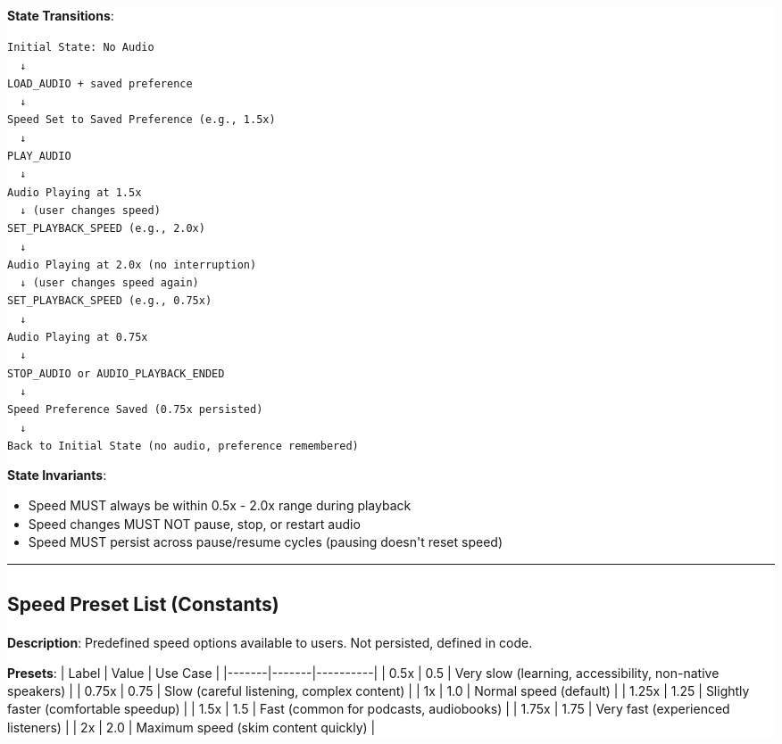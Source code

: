 **State Transitions**:

```
Initial State: No Audio
  ↓
LOAD_AUDIO + saved preference
  ↓
Speed Set to Saved Preference (e.g., 1.5x)
  ↓
PLAY_AUDIO
  ↓
Audio Playing at 1.5x
  ↓ (user changes speed)
SET_PLAYBACK_SPEED (e.g., 2.0x)
  ↓
Audio Playing at 2.0x (no interruption)
  ↓ (user changes speed again)
SET_PLAYBACK_SPEED (e.g., 0.75x)
  ↓
Audio Playing at 0.75x
  ↓
STOP_AUDIO or AUDIO_PLAYBACK_ENDED
  ↓
Speed Preference Saved (0.75x persisted)
  ↓
Back to Initial State (no audio, preference remembered)
```

**State Invariants**:
- Speed MUST always be within 0.5x - 2.0x range during playback
- Speed changes MUST NOT pause, stop, or restart audio
- Speed MUST persist across pause/resume cycles (pausing doesn't reset speed)

---

## Speed Preset List (Constants)

**Description**: Predefined speed options available to users. Not persisted, defined in code.

**Presets**:
| Label | Value | Use Case |
|-------|-------|----------|
| 0.5x | 0.5 | Very slow (learning, accessibility, non-native speakers) |
| 0.75x | 0.75 | Slow (careful listening, complex content) |
| 1x | 1.0 | Normal speed (default) |
| 1.25x | 1.25 | Slightly faster (comfortable speedup) |
| 1.5x | 1.5 | Fast (common for podcasts, audiobooks) |
| 1.75x | 1.75 | Very fast (experienced listeners) |
| 2x | 2.0 | Maximum speed (skim content quickly) |
